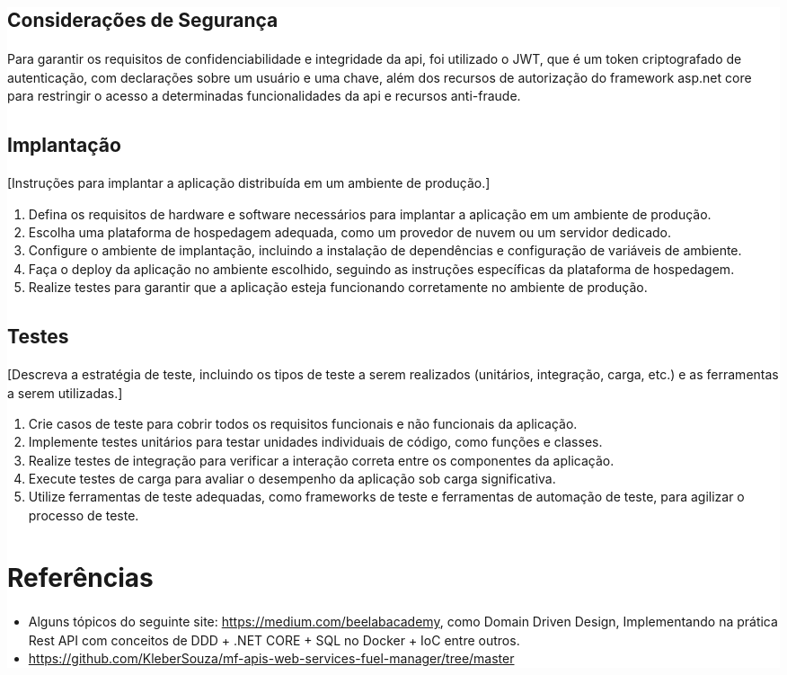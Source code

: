 
## Considerações de Segurança

Para garantir os requisitos de confidenciabilidade e integridade da api, foi utilizado o JWT, que é um token criptografado de autenticação, com declarações sobre um usuário e uma chave, além dos recursos de autorização do framework asp.net core para restringir o acesso a determinadas funcionalidades da api e recursos anti-fraude.

## Implantação

[Instruções para implantar a aplicação distribuída em um ambiente de produção.]

1. Defina os requisitos de hardware e software necessários para implantar a aplicação em um ambiente de produção.
2. Escolha uma plataforma de hospedagem adequada, como um provedor de nuvem ou um servidor dedicado.
3. Configure o ambiente de implantação, incluindo a instalação de dependências e configuração de variáveis de ambiente.
4. Faça o deploy da aplicação no ambiente escolhido, seguindo as instruções específicas da plataforma de hospedagem.
5. Realize testes para garantir que a aplicação esteja funcionando corretamente no ambiente de produção.

## Testes

[Descreva a estratégia de teste, incluindo os tipos de teste a serem realizados (unitários, integração, carga, etc.) e as ferramentas a serem utilizadas.]

1. Crie casos de teste para cobrir todos os requisitos funcionais e não funcionais da aplicação.
2. Implemente testes unitários para testar unidades individuais de código, como funções e classes.
3. Realize testes de integração para verificar a interação correta entre os componentes da aplicação.
4. Execute testes de carga para avaliar o desempenho da aplicação sob carga significativa.
5. Utilize ferramentas de teste adequadas, como frameworks de teste e ferramentas de automação de teste, para agilizar o processo de teste.

# Referências

- Alguns tópicos do seguinte site: https://medium.com/beelabacademy, como Domain Driven Design, Implementando na prática Rest API com conceitos de DDD + .NET CORE + SQL no Docker + IoC entre outros.
- https://github.com/KleberSouza/mf-apis-web-services-fuel-manager/tree/master



